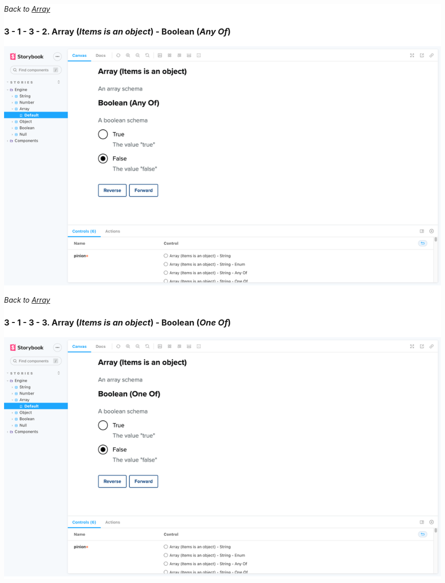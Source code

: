 _Back to [Array](#3-array)_

### 3 - 1 - 3 - 2. Array (_Items is an object_) - Boolean (_Any Of_)

![Array layout from `anyOf`](images/array-object-boolean-any-of.png)

_Back to [Array](#3-array)_

### 3 - 1 - 3 - 3. Array (_Items is an object_) - Boolean (_One Of_)

![Array layout from `oneOf`](images/array-object-boolean-one-of.png)
